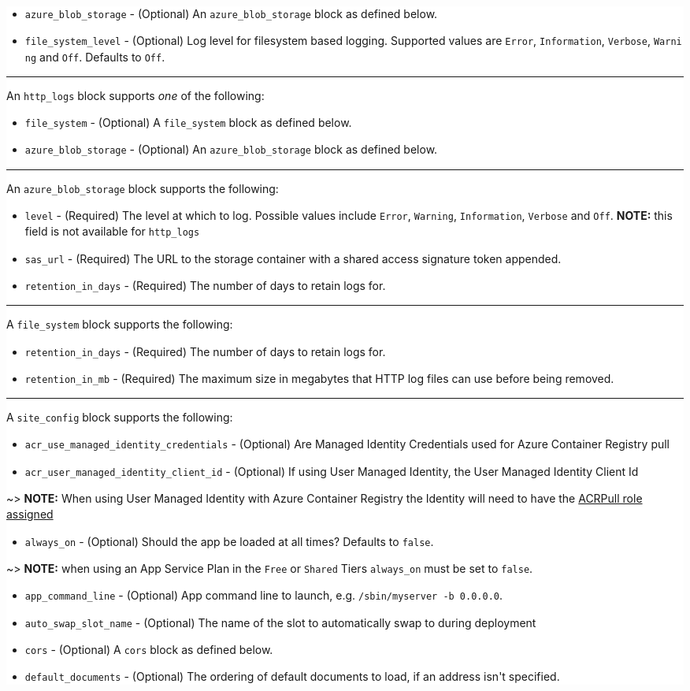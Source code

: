 - `azure_blob_storage` - (Optional) An `azure_blob_storage` block as defined below.

- `file_system_level` - (Optional) Log level for filesystem based logging. Supported values are `Error`, `Information`, `Verbose`, `Warning` and `Off`. Defaults to `Off`.

---

An `http_logs` block supports _one_ of the following:

- `file_system` - (Optional) A `file_system` block as defined below.

- `azure_blob_storage` - (Optional) An `azure_blob_storage` block as defined below.

---

An `azure_blob_storage` block supports the following:

- `level` - (Required) The level at which to log. Possible values include `Error`, `Warning`, `Information`, `Verbose` and `Off`. **NOTE:** this field is not available for `http_logs`

- `sas_url` - (Required) The URL to the storage container with a shared access signature token appended.

- `retention_in_days` - (Required) The number of days to retain logs for.

---

A `file_system` block supports the following:

- `retention_in_days` - (Required) The number of days to retain logs for.

- `retention_in_mb` - (Required) The maximum size in megabytes that HTTP log files can use before being removed.

---

A `site_config` block supports the following:

- `acr_use_managed_identity_credentials` - (Optional) Are Managed Identity Credentials used for Azure Container Registry pull

- `acr_user_managed_identity_client_id` - (Optional) If using User Managed Identity, the User Managed Identity Client Id

~> **NOTE:** When using User Managed Identity with Azure Container Registry the Identity will need to have the [ACRPull role assigned](https://docs.microsoft.com/azure/container-registry/container-registry-authentication-managed-identity#example-1-access-with-a-user-assigned-identity)

- `always_on` - (Optional) Should the app be loaded at all times? Defaults to `false`.

~> **NOTE:** when using an App Service Plan in the `Free` or `Shared` Tiers `always_on` must be set to `false`.

- `app_command_line` - (Optional) App command line to launch, e.g. `/sbin/myserver -b 0.0.0.0`.

- `auto_swap_slot_name` - (Optional) The name of the slot to automatically swap to during deployment

- `cors` - (Optional) A `cors` block as defined below.

- `default_documents` - (Optional) The ordering of default documents to load, if an address isn't specified.
